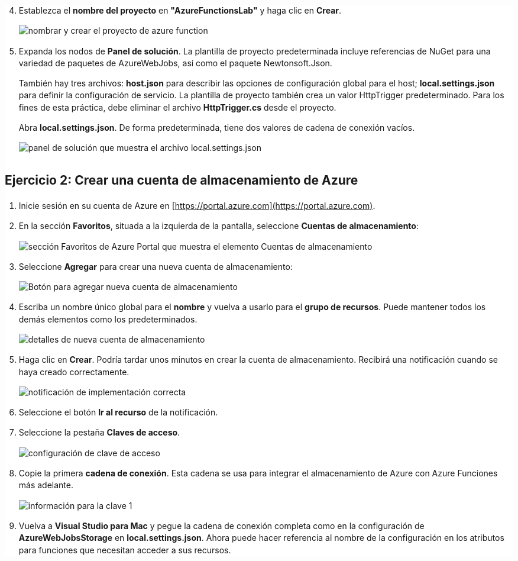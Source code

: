 4. Establezca el **nombre del proyecto** en **"AzureFunctionsLab"** y haga clic en **Crear**.

    ![nombrar y crear el proyecto de azure function](media/azure-functions-lab-image2.png)

5. Expanda los nodos de **Panel de solución**. La plantilla de proyecto predeterminada incluye referencias de NuGet para una variedad de paquetes de AzureWebJobs, así como el paquete Newtonsoft.Json.

     También hay tres archivos: **host.json** para describir las opciones de configuración global para el host; **local.settings.json** para definir la configuración de servicio.
        La plantilla de proyecto también crea un valor HttpTrigger predeterminado. Para los fines de esta práctica, debe eliminar el archivo **HttpTrigger.cs** desde el proyecto.

    Abra **local.settings.json**. De forma predeterminada, tiene dos valores de cadena de conexión vacíos.

    ![panel de solución que muestra el archivo local.settings.json](media/azure-functions-lab-image3.png)

## <a name="exercise-2-creating-an-azure-storage-account"></a>Ejercicio 2: Crear una cuenta de almacenamiento de Azure

1. Inicie sesión en su cuenta de Azure en [https://portal.azure.com](https://portal.azure.com).

1. En la sección **Favoritos**, situada a la izquierda de la pantalla, seleccione **Cuentas de almacenamiento**:

    ![sección Favoritos de Azure Portal que muestra el elemento Cuentas de almacenamiento](media/azure-functions-lab-image4.png)

1. Seleccione **Agregar** para crear una nueva cuenta de almacenamiento:

    ![Botón para agregar nueva cuenta de almacenamiento](media/azure-functions-lab-image5.png)

1. Escriba un nombre único global para el **nombre** y vuelva a usarlo para el **grupo de recursos**. Puede mantener todos los demás elementos como los predeterminados.

    ![detalles de nueva cuenta de almacenamiento](media/azure-functions-lab-image6.png)

1. Haga clic en **Crear**. Podría tardar unos minutos en crear la cuenta de almacenamiento. Recibirá una notificación cuando se haya creado correctamente.

    ![notificación de implementación correcta](media/azure-functions-lab-image7.png)

1. Seleccione el botón **Ir al recurso** de la notificación.

1. Seleccione la pestaña **Claves de acceso**.

    ![configuración de clave de acceso](media/azure-functions-lab-image8.png)

1. Copie la primera **cadena de conexión**. Esta cadena se usa para integrar el almacenamiento de Azure con Azure Funciones más adelante.

    ![información para la clave 1](media/azure-functions-lab-image9.png)

1. Vuelva a **Visual Studio para Mac** y pegue la cadena de conexión completa como en la configuración de **AzureWebJobsStorage** en **local.settings.json**. Ahora puede hacer referencia al nombre de la configuración en los atributos para funciones que necesitan acceder a sus recursos.
